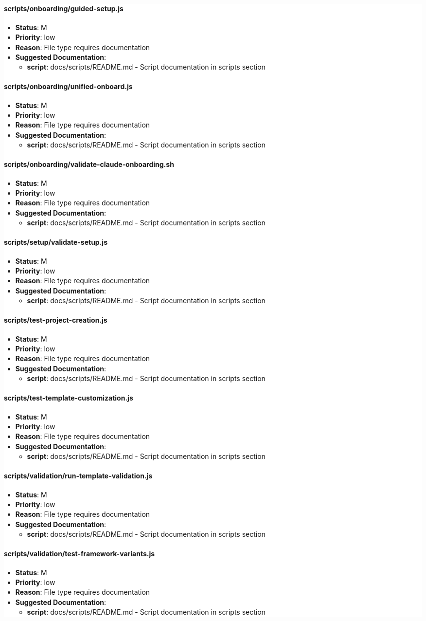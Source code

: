 #### scripts/onboarding/guided-setup.js
- **Status**: M
- **Priority**: low
- **Reason**: File type requires documentation
- **Suggested Documentation**:
  - **script**: docs/scripts/README.md - Script documentation in scripts section

#### scripts/onboarding/unified-onboard.js
- **Status**: M
- **Priority**: low
- **Reason**: File type requires documentation
- **Suggested Documentation**:
  - **script**: docs/scripts/README.md - Script documentation in scripts section

#### scripts/onboarding/validate-claude-onboarding.sh
- **Status**: M
- **Priority**: low
- **Reason**: File type requires documentation
- **Suggested Documentation**:
  - **script**: docs/scripts/README.md - Script documentation in scripts section

#### scripts/setup/validate-setup.js
- **Status**: M
- **Priority**: low
- **Reason**: File type requires documentation
- **Suggested Documentation**:
  - **script**: docs/scripts/README.md - Script documentation in scripts section

#### scripts/test-project-creation.js
- **Status**: M
- **Priority**: low
- **Reason**: File type requires documentation
- **Suggested Documentation**:
  - **script**: docs/scripts/README.md - Script documentation in scripts section

#### scripts/test-template-customization.js
- **Status**: M
- **Priority**: low
- **Reason**: File type requires documentation
- **Suggested Documentation**:
  - **script**: docs/scripts/README.md - Script documentation in scripts section

#### scripts/validation/run-template-validation.js
- **Status**: M
- **Priority**: low
- **Reason**: File type requires documentation
- **Suggested Documentation**:
  - **script**: docs/scripts/README.md - Script documentation in scripts section

#### scripts/validation/test-framework-variants.js
- **Status**: M
- **Priority**: low
- **Reason**: File type requires documentation
- **Suggested Documentation**:
  - **script**: docs/scripts/README.md - Script documentation in scripts section
